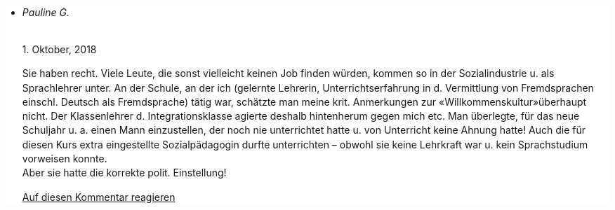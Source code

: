 <ul class="children">
<li class="comment even depth-2 clearfix" id="li-comment-5661">
<h6 class="author">Pauline G.</h6> <span class="date">1. Oktober, 2018</span>



Sie haben recht. Viele Leute, die sonst vielleicht keinen Job finden würden, kommen so in der Sozialindustrie u. als Sprachlehrer unter. An der Schule, an der ich (gelernte Lehrerin, Unterrichtserfahrung in d. Vermittlung von Fremdsprachen einschl. Deutsch als Fremdsprache) tätig war, schätzte man meine krit. Anmerkungen zur «Willkommenskultur»überhaupt nicht. Der Klassenlehrer d. Integrationsklasse agierte deshalb hintenherum gegen mich etc. Man überlegte, für das neue Schuljahr u. a. einen Mann einzustellen, der noch nie unterrichtet hatte u. von Unterricht keine Ahnung hatte! Auch die für diesen Kurs extra eingestellte Sozialpädagogin durfte unterrichten &#8211; obwohl sie keine Lehrkraft war u. kein Sprachstudium vorweisen konnte.<br>
Aber sie hatte die korrekte polit. Einstellung!

<a rel="nofollow" class="comment-reply-link" href="#comment-5661" data-commentid="5661" data-postid="7576" data-belowelement="comment-5661" data-respondelement="respond" data-replyto="Antworte auf Pauline G." aria-label="Antworte auf Pauline G.">Auf diesen Kommentar reagieren</a> 


</li>
</ul>
</li>
</ul>
